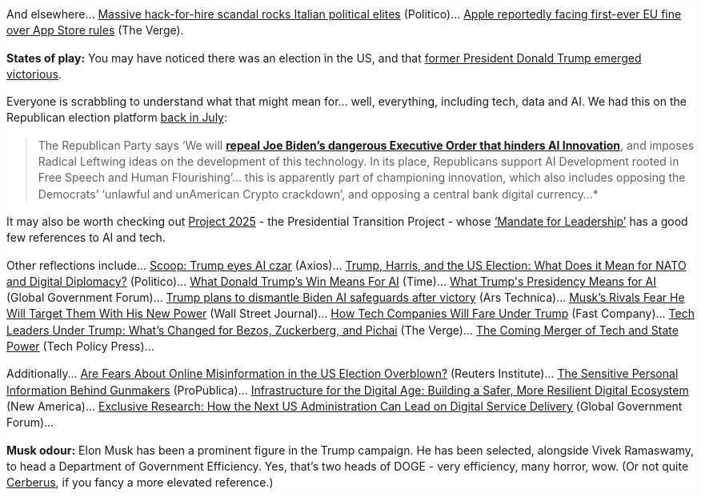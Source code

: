 And elsewhere… [Massive hack-for-hire scandal rocks Italian political elites](https://www.politico.eu/article/hacking-scandal-italy-matteo-renzi-sergio-mattarella-equalize-nunzio-samuele-calamucci/) (Politico)... [Apple reportedly facing first-ever EU fine over App Store rules](https://www.theverge.com/2024/11/5/24289067/apple-eu-fine-digital-markets-act-app-store) (The Verge).

**States of play:** You may have noticed there was an election in the US, and that [former President Donald Trump emerged victorious](https://www.nytimes.com/news-event/2024-election).

Everyone is scrabbling to understand what that might mean for… well, everything, including tech, data and AI.  We had this on the Republican election platform [back in July](https://connectedbydata.org/news/2024/07/19/data-policy-digest):
> The Republican Party says ‘We will **[repeal Joe Biden’s dangerous Executive Order that hinders AI Innovation](https://cdn.nucleusfiles.com/be/beb1a388-1d88-4389-a67d-c1e2d7f8bedf/2024-gop-platform-july-7-final.pdf)**, and imposes Radical Leftwing ideas on the development of this technology. In its place, Republicans support AI Development rooted in Free Speech and Human Flourishing’… this is apparently part of championing innovation, which also includes opposing the Democrats’ ‘unlawful and unAmerican Crypto crackdown’, and opposing a central bank digital currency…*

It may also be worth checking out [Project 2025](https://www.project2025.org/) - the Presidential Transition Project - whose [‘Mandate for Leadership’](https://static.project2025.org/2025_MandateForLeadership_FULL.pdf) has a good few references to AI and tech.

Other reflections include… [Scoop: Trump eyes AI czar](https://www.axios.com/2024/11/26/trump-ai-czar-role-elon-musk) (Axios)... [Trump, Harris, and the US Election: What Does it Mean for NATO and Digital Diplomacy?](https://www.politico.eu/article/donald-trump-kamala-harris-jd-vance-tim-waltz-eu-nato-us-elections-weapons/) (Politico)... [What Donald Trump’s Win Means For AI](https://time.com/7174210/what-donald-trump-win-means-for-ai/) (Time)... [What Trump's Presidency Means for AI](https://www.globalgovernmentforum.com/what-trumps-presidency-means-for-ai/) (Global Government Forum)... [Trump plans to dismantle Biden AI safeguards after victory](https://arstechnica.com/ai/2024/11/trump-victory-signals-major-shakeup-for-us-ai-regulations/) (Ars Technica)... [Musk’s Rivals Fear He Will Target Them With His New Power](https://www.wsj.com/tech/elon-musk-business-rivals-altman-openai-f5fccd36) (Wall Street Journal)... [How Tech Companies Will Fare Under Trump](https://www.fastcompany.com/91224437/tech-companies-will-have-it-easy-under-trump-just-like-they-did-under-biden) (Fast Company)... [Tech Leaders Under Trump: What’s Changed for Bezos, Zuckerberg, and Pichai](https://www.theverge.com/2024/10/31/24282719/tech-leaders-trump-jeff-bezos-zuckerberg-pichai) (The Verge)... [The Coming Merger of Tech and State Power](https://www.techpolicy.press/on-the-coming-merger-of-tech-and-state-power/) (Tech Policy Press)...

Additionally… [Are Fears About Online Misinformation in the US Election Overblown?](https://reutersinstitute.politics.ox.ac.uk/news/are-fears-about-online-misinformation-us-election-overblown-evidence-suggests-they-might-be) (Reuters Institute)... [The Sensitive Personal Information Behind Gunmakers](https://www.propublica.org/article/gunmakers-owners-sensitive-personal-information-glock-remington-nssf) (ProPublica)... [Infrastructure for the Digital Age: Building a Safer, More Resilient Digital Ecosystem](https://www.newamerica.org/digital-impact-governance-initiative/collections/infrastructure-for-the-digital-age-building-a-safer-more-resilient-digital-ecosystem/) (New America)... [Exclusive Research: How the Next US Administration Can Lead on Digital Service Delivery](https://www.globalgovernmentforum.com/exclusive-research-sets-out-how-the-next-us-administration-can-lead-on-digital-service-delivery/) (Global Government Forum)...

**Musk odour:** Elon Musk has been a prominent figure in the Trump campaign. He has been selected, alongside Vivek Ramaswamy, to head a Department of Government Efficiency. Yes, that’s two heads of DOGE - very efficiency, many horror, wow. (Or not quite [Cerberus](https://en.wikipedia.org/wiki/Cerberus), if you fancy a more elevated reference.)
